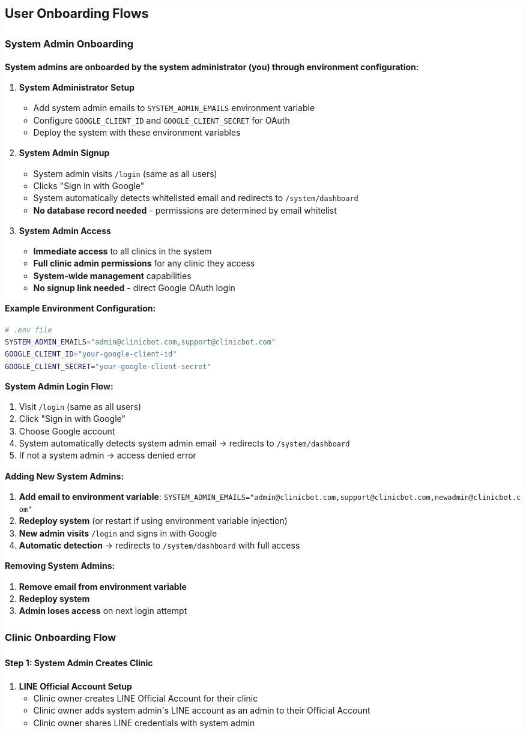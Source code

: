 ## User Onboarding Flows

### System Admin Onboarding

**System admins are onboarded by the system administrator (you) through environment configuration:**

1. **System Administrator Setup**
   - Add system admin emails to `SYSTEM_ADMIN_EMAILS` environment variable
   - Configure `GOOGLE_CLIENT_ID` and `GOOGLE_CLIENT_SECRET` for OAuth
   - Deploy the system with these environment variables

2. **System Admin Signup**
   - System admin visits `/login` (same as all users)
   - Clicks "Sign in with Google"
   - System automatically detects whitelisted email and redirects to `/system/dashboard`
   - **No database record needed** - permissions are determined by email whitelist

3. **System Admin Access**
   - **Immediate access** to all clinics in the system
   - **Full clinic admin permissions** for any clinic they access
   - **System-wide management** capabilities
   - **No signup link needed** - direct Google OAuth login

**Example Environment Configuration:**
```bash
# .env file
SYSTEM_ADMIN_EMAILS="admin@clinicbot.com,support@clinicbot.com"
GOOGLE_CLIENT_ID="your-google-client-id"
GOOGLE_CLIENT_SECRET="your-google-client-secret"
```

**System Admin Login Flow:**
1. Visit `/login` (same as all users)
2. Click "Sign in with Google"
3. Choose Google account
4. System automatically detects system admin email → redirects to `/system/dashboard`
5. If not a system admin → access denied error

**Adding New System Admins:**
1. **Add email to environment variable**: `SYSTEM_ADMIN_EMAILS="admin@clinicbot.com,support@clinicbot.com,newadmin@clinicbot.com"`
2. **Redeploy system** (or restart if using environment variable injection)
3. **New admin visits** `/login` and signs in with Google
4. **Automatic detection** → redirects to `/system/dashboard` with full access

**Removing System Admins:**
1. **Remove email from environment variable**
2. **Redeploy system**
3. **Admin loses access** on next login attempt

### Clinic Onboarding Flow

#### Step 1: System Admin Creates Clinic
1. **LINE Official Account Setup**
   - Clinic owner creates LINE Official Account for their clinic
   - Clinic owner adds system admin's LINE account as an admin to their Official Account
   - Clinic owner shares LINE credentials with system admin
